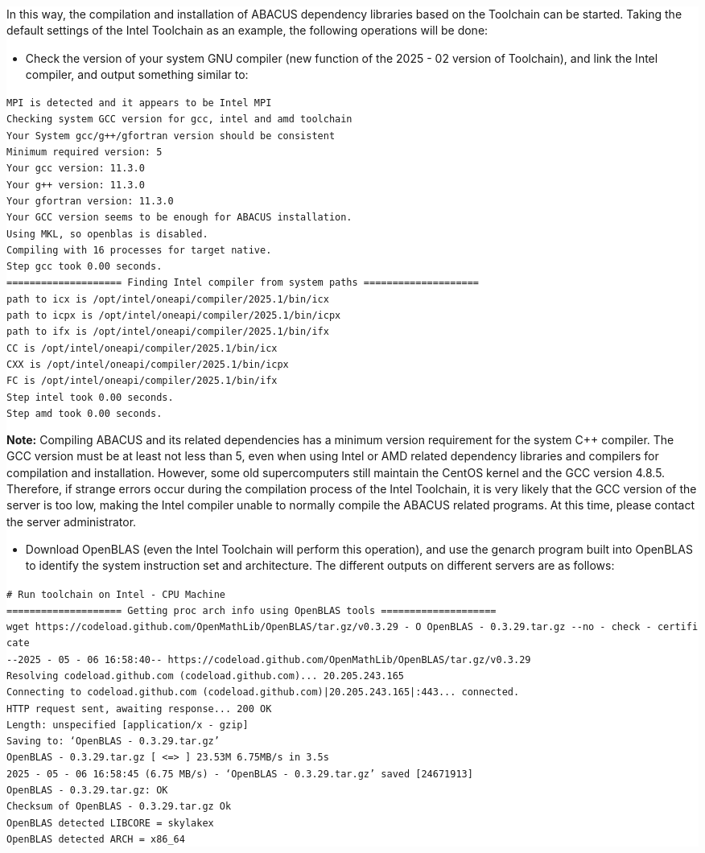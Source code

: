 In this way, the compilation and installation of ABACUS dependency libraries based on the Toolchain can be started. Taking the default settings of the Intel Toolchain as an example, the following operations will be done:

- Check the version of your system GNU compiler (new function of the 2025 - 02 version of Toolchain), and link the Intel compiler, and output something similar to:

```
MPI is detected and it appears to be Intel MPI
Checking system GCC version for gcc, intel and amd toolchain
Your System gcc/g++/gfortran version should be consistent
Minimum required version: 5
Your gcc version: 11.3.0
Your g++ version: 11.3.0
Your gfortran version: 11.3.0
Your GCC version seems to be enough for ABACUS installation.
Using MKL, so openblas is disabled.
Compiling with 16 processes for target native.
Step gcc took 0.00 seconds.
==================== Finding Intel compiler from system paths ====================
path to icx is /opt/intel/oneapi/compiler/2025.1/bin/icx
path to icpx is /opt/intel/oneapi/compiler/2025.1/bin/icpx
path to ifx is /opt/intel/oneapi/compiler/2025.1/bin/ifx
CC is /opt/intel/oneapi/compiler/2025.1/bin/icx
CXX is /opt/intel/oneapi/compiler/2025.1/bin/icpx
FC is /opt/intel/oneapi/compiler/2025.1/bin/ifx
Step intel took 0.00 seconds.
Step amd took 0.00 seconds.
```

**Note:** Compiling ABACUS and its related dependencies has a minimum version requirement for the system C++ compiler. The GCC version must be at least not less than 5, even when using Intel or AMD related dependency libraries and compilers for compilation and installation. However, some old supercomputers still maintain the CentOS kernel and the GCC version 4.8.5. Therefore, if strange errors occur during the compilation process of the Intel Toolchain, it is very likely that the GCC version of the server is too low, making the Intel compiler unable to normally compile the ABACUS related programs. At this time, please contact the server administrator.

- Download OpenBLAS (even the Intel Toolchain will perform this operation), and use the genarch program built into OpenBLAS to identify the system instruction set and architecture. The different outputs on different servers are as follows:


```
# Run toolchain on Intel - CPU Machine
==================== Getting proc arch info using OpenBLAS tools ====================
wget https://codeload.github.com/OpenMathLib/OpenBLAS/tar.gz/v0.3.29 - O OpenBLAS - 0.3.29.tar.gz --no - check - certificate
--2025 - 05 - 06 16:58:40-- https://codeload.github.com/OpenMathLib/OpenBLAS/tar.gz/v0.3.29
Resolving codeload.github.com (codeload.github.com)... 20.205.243.165
Connecting to codeload.github.com (codeload.github.com)|20.205.243.165|:443... connected.
HTTP request sent, awaiting response... 200 OK
Length: unspecified [application/x - gzip]
Saving to: ‘OpenBLAS - 0.3.29.tar.gz’
OpenBLAS - 0.3.29.tar.gz [ <=> ] 23.53M 6.75MB/s in 3.5s
2025 - 05 - 06 16:58:45 (6.75 MB/s) - ‘OpenBLAS - 0.3.29.tar.gz’ saved [24671913]
OpenBLAS - 0.3.29.tar.gz: OK
Checksum of OpenBLAS - 0.3.29.tar.gz Ok
OpenBLAS detected LIBCORE = skylakex
OpenBLAS detected ARCH = x86_64
```
